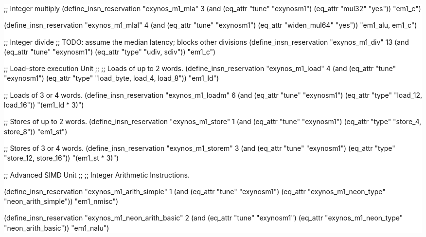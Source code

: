 ;; Integer multiply
(define_insn_reservation "exynos_m1_mla" 3
  (and (eq_attr "tune" "exynosm1")
       (eq_attr "mul32" "yes"))
  "em1_c")

(define_insn_reservation "exynos_m1_mlal" 4
  (and (eq_attr "tune" "exynosm1")
       (eq_attr "widen_mul64" "yes"))
  "em1_alu, em1_c")

;; Integer divide
;; TODO: assume the median latency; blocks other divisions
(define_insn_reservation "exynos_m1_div" 13
  (and (eq_attr "tune" "exynosm1")
       (eq_attr "type" "udiv, sdiv"))
  "em1_c")

;; Load-store execution Unit
;;
;; Loads of up to 2 words.
(define_insn_reservation "exynos_m1_load" 4
  (and (eq_attr "tune" "exynosm1")
       (eq_attr "type" "load_byte, load_4, load_8"))
  "em1_ld")

;; Loads of 3 or 4 words.
(define_insn_reservation "exynos_m1_loadm" 6
  (and (eq_attr "tune" "exynosm1")
       (eq_attr "type" "load_12, load_16"))
  "(em1_ld * 3)")

;; Stores of up to 2 words.
(define_insn_reservation "exynos_m1_store" 1
  (and (eq_attr "tune" "exynosm1")
       (eq_attr "type" "store_4, store_8"))
  "em1_st")

;; Stores of 3 or 4 words.
(define_insn_reservation "exynos_m1_storem" 3
  (and (eq_attr "tune" "exynosm1")
       (eq_attr "type" "store_12, store_16"))
  "(em1_st * 3)")

;; Advanced SIMD Unit
;;
;; Integer Arithmetic Instructions.

(define_insn_reservation  "exynos_m1_arith_simple" 1
  (and (eq_attr "tune" "exynosm1")
       (eq_attr "exynos_m1_neon_type" "neon_arith_simple"))
  "em1_nmisc")

(define_insn_reservation  "exynos_m1_neon_arith_basic" 2
  (and (eq_attr "tune" "exynosm1")
       (eq_attr "exynos_m1_neon_type" "neon_arith_basic"))
  "em1_nalu")
